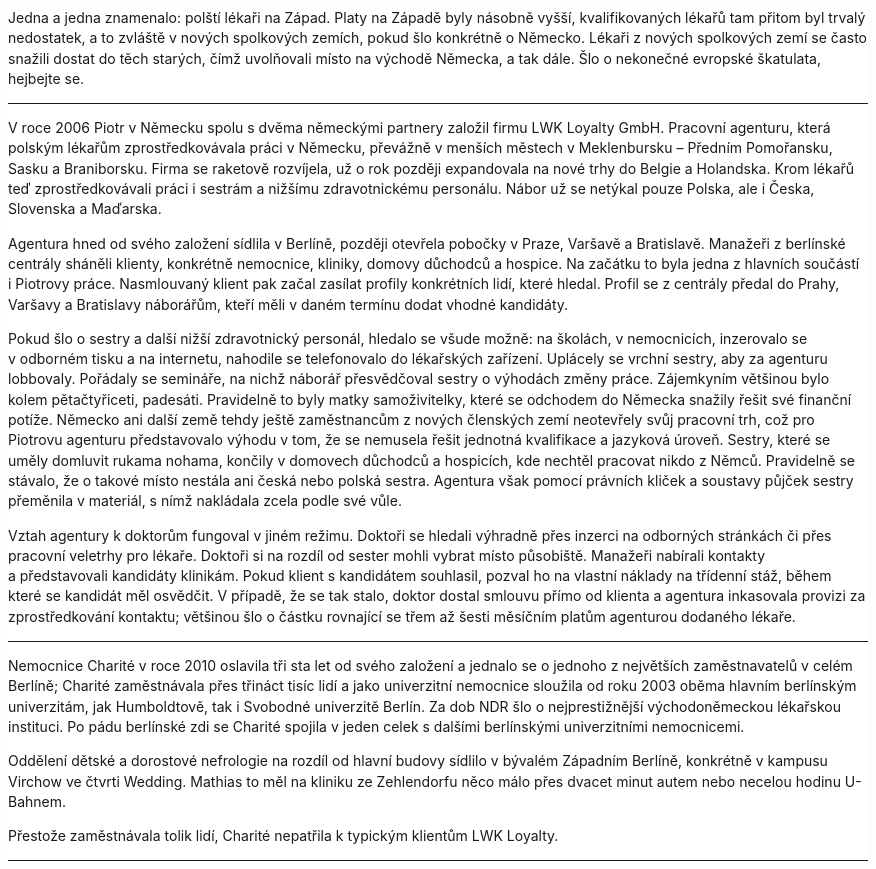 Jedna a jedna znamenalo: polští lékaři na Západ. Platy na Západě byly násobně vyšší, kvalifikovaných lékařů tam přitom byl trvalý nedostatek, a to zvláště v nových spolkových zemích, pokud šlo konkrétně o Německo. Lékaři z nových spolkových zemí se často snažili dostat do těch starých, čímž uvolňovali místo na východě Německa, a tak dále. Šlo o nekonečné evropské škatulata, hejbejte se.

* * *

V roce 2006 Piotr v Německu spolu s dvěma německými partnery založil firmu LWK Loyalty GmbH. Pracovní agenturu, která polským lékařům zprostředkovávala práci v Německu, převážně v menších městech v Meklenbursku – Předním Pomořansku, Sasku a Braniborsku. Firma se raketově rozvíjela, už o rok později expan­dovala na nové trhy do Belgie a Holandska. Krom lékařů teď zprostředkovávali práci i sestrám a nižšímu zdravotnickému personálu. Nábor už se netýkal pouze Polska, ale i Česka, Slovenska a Maďarska.

Agentura hned od svého založení sídlila v Berlíně, později otevřela pobočky v Praze, Varšavě a Bratislavě. Manažeři z berlínské centrály sháněli klienty, konkrétně nemocnice, kliniky, domovy důchodců a hospice. Na začátku to byla jedna z hlavních součástí i Piotrovy práce. Nasmlouvaný klient pak začal zasílat profily konkrétních lidí, které hledal. Profil se z centrály předal do Prahy, Varšavy a Bratislavy náborářům, kteří měli v daném termínu dodat vhodné kandidáty.

Pokud šlo o sestry a další nižší zdravotnický personál, hledalo se všude možně: na školách, v nemocnicích, inzerovalo se v odborném tisku a na internetu, nahodile se telefonovalo do lékařských zařízení. Uplácely se vrchní sestry, aby za agenturu lobbovaly. Pořádaly se semináře, na nichž náborář přesvědčoval sestry o výhodách změny práce. Zájemkyním většinou bylo kolem pětačtyřiceti, padesáti. Pravidelně to byly matky samoživitelky, které se odchodem do Německa snažily řešit své finanční potíže. Německo ani další země tehdy ještě zaměstnancům z nových členských zemí neotevřely svůj pracovní trh, což pro Piotrovu agenturu představovalo výhodu v tom, že se nemusela řešit jednotná kvalifikace a jazyková úroveň. Sestry, které se uměly domluvit rukama nohama, končily v domovech důchodců a hospicích, kde nechtěl pracovat nikdo z Němců. Pravidelně se stávalo, že o takové místo nestála ani česká nebo polská sestra. Agentura však pomocí právních kliček a soustavy půjček sestry přeměnila v materiál, s nímž nakládala zcela podle své vůle.

Vztah agentury k doktorům fungoval v jiném režimu. Doktoři se hledali výhradně přes inzerci na odborných stránkách či přes pracovní veletrhy pro lékaře. Doktoři si na rozdíl od sester mohli vybrat místo působiště. Manažeři nabírali kontakty a představovali kandidáty klinikám. Pokud klient s kandidátem souhlasil, pozval ho na vlastní náklady na třídenní stáž, během které se kandidát měl osvědčit. V případě, že se tak stalo, doktor dostal smlouvu přímo od klienta a agentura inkasovala provizi za zprostředkování kontaktu; většinou šlo o částku rovnající se třem až šesti měsíčním platům agenturou dodaného lékaře.

* * *

Nemocnice Charité v roce 2010 oslavila tři sta let od svého založení a jednalo se o jednoho z největších zaměstnavatelů v celém Berlíně; Charité zaměstnávala přes třináct tisíc lidí a jako univerzitní nemocnice sloužila od roku 2003 oběma hlavním berlínským univerzitám, jak Humboldtově, tak i Svobodné univerzitě Berlín. Za dob NDR šlo o nejprestižnější východoněmeckou lékařskou instituci. Po pádu berlínské zdi se Charité spojila v jeden celek s dalšími berlínskými univerzitními nemocnicemi.

Oddělení dětské a dorostové nefrologie na rozdíl od hlavní budovy sídlilo v bývalém Západním Berlíně, konkrétně v kampusu Virchow ve čtvrti Wedding. Mathias to měl na kliniku ze Zehlendorfu něco málo přes dvacet minut autem nebo necelou hodinu U-Bahnem.

Přestože zaměstnávala tolik lidí, Charité nepatřila k typickým klientům LWK Loyalty.

* * *
